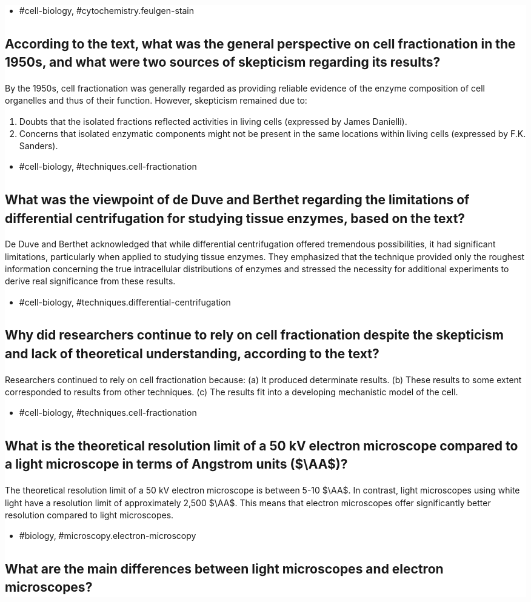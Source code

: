 - #cell-biology, #cytochemistry.feulgen-stain


## According to the text, what was the general perspective on cell fractionation in the 1950s, and what were two sources of skepticism regarding its results?

By the 1950s, cell fractionation was generally regarded as providing reliable evidence of the enzyme composition of cell organelles and thus of their function. However, skepticism remained due to:

1. Doubts that the isolated fractions reflected activities in living cells (expressed by James Danielli).
2. Concerns that isolated enzymatic components might not be present in the same locations within living cells (expressed by F.K. Sanders).

- #cell-biology, #techniques.cell-fractionation


## What was the viewpoint of de Duve and Berthet regarding the limitations of differential centrifugation for studying tissue enzymes, based on the text?

De Duve and Berthet acknowledged that while differential centrifugation offered tremendous possibilities, it had significant limitations, particularly when applied to studying tissue enzymes. They emphasized that the technique provided only the roughest information concerning the true intracellular distributions of enzymes and stressed the necessity for additional experiments to derive real significance from these results.


- #cell-biology, #techniques.differential-centrifugation


## Why did researchers continue to rely on cell fractionation despite the skepticism and lack of theoretical understanding, according to the text?

Researchers continued to rely on cell fractionation because:
(a) It produced determinate results.
(b) These results to some extent corresponded to results from other techniques.
(c) The results fit into a developing mechanistic model of the cell.

- #cell-biology, #techniques.cell-fractionation

## What is the theoretical resolution limit of a 50 kV electron microscope compared to a light microscope in terms of Angstrom units ($\AA$)?

The theoretical resolution limit of a 50 kV electron microscope is between 5-10 $\AA$. In contrast, light microscopes using white light have a resolution limit of approximately 2,500 $\AA$. This means that electron microscopes offer significantly better resolution compared to light microscopes.

- #biology, #microscopy.electron-microscopy

## What are the main differences between light microscopes and electron microscopes?
